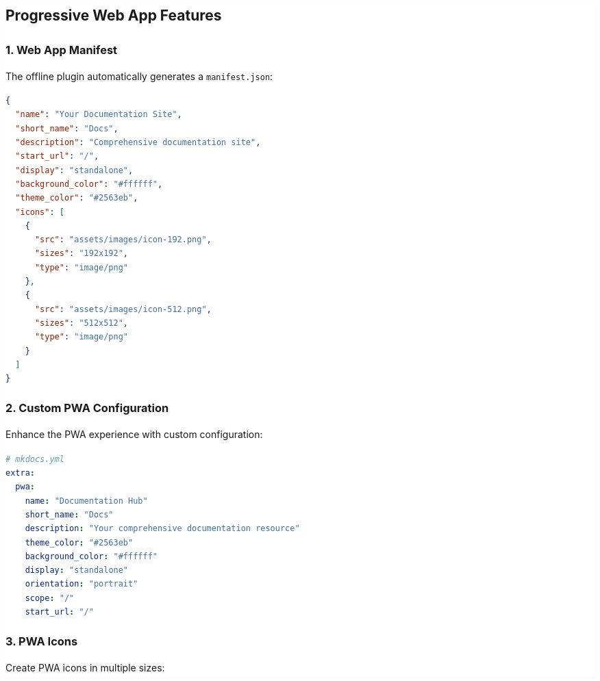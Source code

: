 ## Progressive Web App Features

### 1. Web App Manifest

The offline plugin automatically generates a `manifest.json`:

```json
{
  "name": "Your Documentation Site",
  "short_name": "Docs",
  "description": "Comprehensive documentation site",
  "start_url": "/",
  "display": "standalone",
  "background_color": "#ffffff",
  "theme_color": "#2563eb",
  "icons": [
    {
      "src": "assets/images/icon-192.png",
      "sizes": "192x192",
      "type": "image/png"
    },
    {
      "src": "assets/images/icon-512.png", 
      "sizes": "512x512",
      "type": "image/png"
    }
  ]
}
```

### 2. Custom PWA Configuration

Enhance the PWA experience with custom configuration:

```yaml
# mkdocs.yml
extra:
  pwa:
    name: "Documentation Hub"
    short_name: "Docs"
    description: "Your comprehensive documentation resource"
    theme_color: "#2563eb"
    background_color: "#ffffff"
    display: "standalone"
    orientation: "portrait"
    scope: "/"
    start_url: "/"
```

### 3. PWA Icons

Create PWA icons in multiple sizes:
